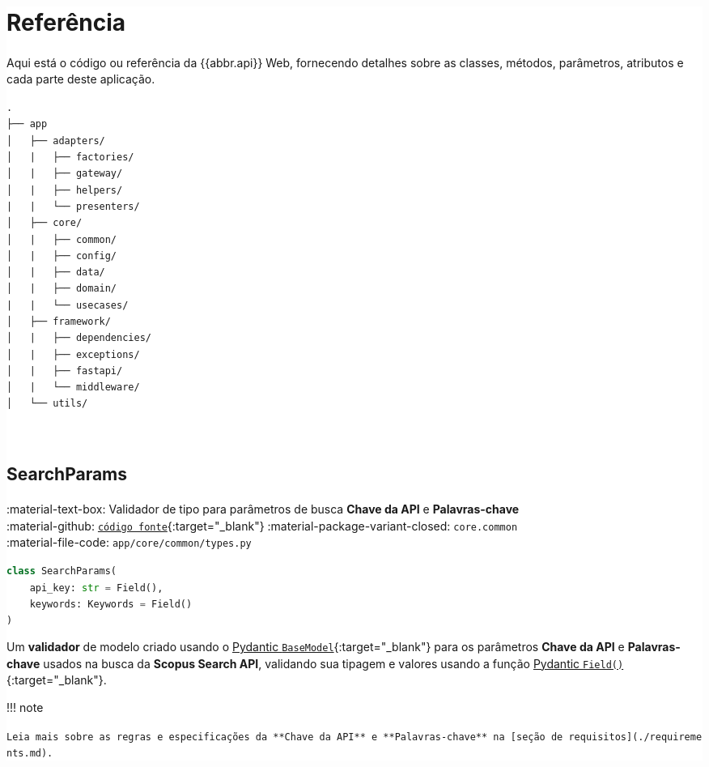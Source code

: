 # Referência

Aqui está o código ou referência da {{abbr.api}} Web, fornecendo detalhes sobre as classes, métodos, parâmetros, atributos e cada parte deste aplicação.

```text
.
├── app
│   ├── adapters/
│   |   ├── factories/
│   |   ├── gateway/
│   |   ├── helpers/
|   |   └── presenters/
│   ├── core/
│   |   ├── common/
│   |   ├── config/
│   |   ├── data/
│   |   ├── domain/
|   |   └── usecases/
│   ├── framework/
│   |   ├── dependencies/
│   |   ├── exceptions/
│   |   ├── fastapi/
│   |   └── middleware/
│   └── utils/
```

<br>


## <code class="badge-class"></code> <span class="code-class">SearchParams</span>

:material-text-box: Validador de tipo para parâmetros de busca **Chave da API** e **Palavras-chave**<br>
:material-github: [`código fonte`]({{links.common}}/types.py){:target="\_blank"}
:material-package-variant-closed: `core.common`<br>
:material-file-code: `app/core/common/types.py`<br>

```py
class SearchParams(
    api_key: str = Field(),
    keywords: Keywords = Field()
)
```

Um **validador** de modelo criado usando o [Pydantic `BaseModel`]({{links.baseModel}}){:target="\_blank"} para os parâmetros **Chave da API** e **Palavras-chave** usados na busca da **Scopus Search API**, validando sua tipagem e valores usando a função [Pydantic `Field()`]({{links.field}}){:target="\_blank"}.

!!! note

    Leia mais sobre as regras e especificações da **Chave da API** e **Palavras-chave** na [seção de requisitos](./requirements.md).
